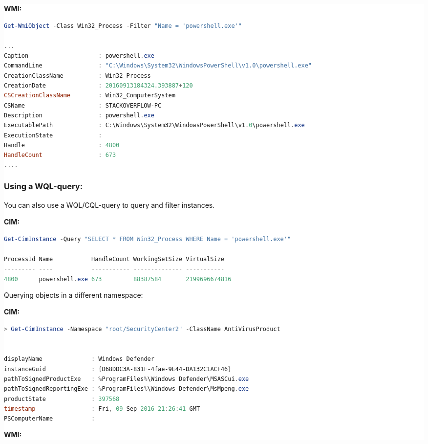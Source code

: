 **WMI:**

```powershell
Get-WmiObject -Class Win32_Process -Filter "Name = 'powershell.exe'"

...
Caption                    : powershell.exe
CommandLine                : "C:\Windows\System32\WindowsPowerShell\v1.0\powershell.exe" 
CreationClassName          : Win32_Process
CreationDate               : 20160913184324.393887+120
CSCreationClassName        : Win32_ComputerSystem
CSName                     : STACKOVERFLOW-PC
Description                : powershell.exe
ExecutablePath             : C:\Windows\System32\WindowsPowerShell\v1.0\powershell.exe
ExecutionState             : 
Handle                     : 4800
HandleCount                : 673
....

```

### Using a WQL-query:

You can also use a WQL/CQL-query to query and filter instances.

**CIM:**

```powershell
Get-CimInstance -Query "SELECT * FROM Win32_Process WHERE Name = 'powershell.exe'"

ProcessId Name           HandleCount WorkingSetSize VirtualSize  
--------- ----           ----------- -------------- -----------  
4800      powershell.exe 673         88387584       2199696674816

```

Querying objects in a different namespace:

**CIM:**

```powershell
> Get-CimInstance -Namespace "root/SecurityCenter2" -ClassName AntiVirusProduct


displayName              : Windows Defender
instanceGuid             : {D68DDC3A-831F-4fae-9E44-DA132C1ACF46}
pathToSignedProductExe   : %ProgramFiles%\Windows Defender\MSASCui.exe
pathToSignedReportingExe : %ProgramFiles%\Windows Defender\MsMpeng.exe
productState             : 397568
timestamp                : Fri, 09 Sep 2016 21:26:41 GMT
PSComputerName           : 

```

**WMI:**

